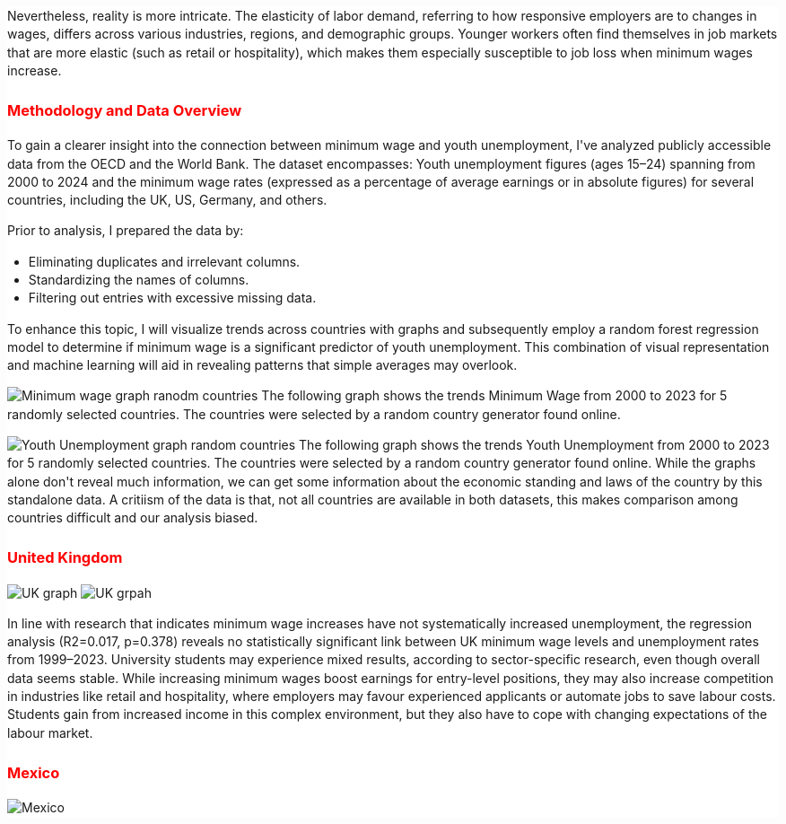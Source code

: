 Nevertheless, reality is more intricate. The elasticity of labor demand, referring to how responsive employers are to changes in wages, differs across various industries, regions, and demographic groups. Younger workers often find themselves in job markets that are more elastic (such as retail or hospitality), which makes them especially susceptible to job loss when minimum wages increase.

### <span style="color:red"> Methodology and Data Overview </span>
To gain a clearer insight into the connection between minimum wage and youth unemployment, I've analyzed publicly accessible data from the OECD and the World Bank. The dataset encompasses: Youth unemployment figures (ages 15–24) spanning from 2000 to 2024 and the minimum wage rates (expressed as a percentage of average earnings or in absolute figures) for several countries, including the UK, US, Germany, and others. 

Prior to analysis, I prepared the data by: 

* Eliminating duplicates and irrelevant columns. 
* Standardizing the names of columns. 
* Filtering out entries with excessive missing data. 

To enhance this topic, I will visualize trends across countries with graphs and subsequently employ a random forest regression model to determine if minimum wage is a significant predictor of youth unemployment. This combination of visual representation and machine learning will aid in revealing patterns that simple averages may overlook.

![Minimum wage graph ranodm countries](https://hackmd.io/_uploads/S1ir3N9Jgx.png)
The following graph shows the trends Minimum Wage from 2000 to 2023 for 5 randomly selected countries. The countries were selected by a random country generator found online. 

![Youth Unemployment graph random countries](https://hackmd.io/_uploads/HJ3ShEqJex.png)
The following graph shows the trends Youth Unemployment from 2000 to 2023 for 5 randomly selected countries. The countries were selected by a random country generator found online.
While the graphs alone don't reveal much information, we can get some information about the economic standing and laws of the country by this standalone data. A critiism of the data is that, not all countries are available in both datasets, this makes comparison among countries difficult and our analysis biased.

### <span style="color:red"> United Kingdom </span>

![UK graph](https://hackmd.io/_uploads/HyG3g5s1xe.png)
![UK grpah](https://hackmd.io/_uploads/HJXhg5syll.png)


In line with research that indicates minimum wage increases have not systematically increased unemployment, the regression analysis (R2=0.017, p=0.378) reveals no statistically significant link between UK minimum wage levels and unemployment rates from 1999–2023. University students may experience mixed results, according to sector-specific research, even though overall data seems stable. While increasing minimum wages boost earnings for entry-level positions, they may also increase competition in industries like retail and hospitality, where employers may favour experienced applicants or automate jobs to save labour costs. Students gain from increased income in this complex environment, but they also have to cope with changing expectations of the labour market.

### <span style="color:red"> Mexico </span>
![Mexico](https://hackmd.io/_uploads/H16C4cjyxg.png)
